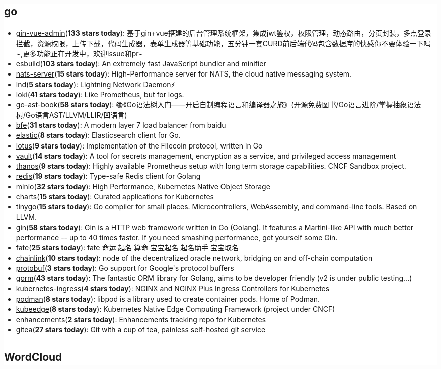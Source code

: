 ## go
+ [gin-vue-admin](https://github.com/flipped-aurora/gin-vue-admin)(**133 stars today**): 基于gin+vue搭建的后台管理系统框架，集成jwt鉴权，权限管理，动态路由，分页封装，多点登录拦截，资源权限，上传下载，代码生成器，表单生成器等基础功能，五分钟一套CURD前后端代码包含数据库的快感你不要体验一下吗~,更多功能正在开发中，欢迎issue和pr~
+ [esbuild](https://github.com/evanw/esbuild)(**103 stars today**): An extremely fast JavaScript bundler and minifier
+ [nats-server](https://github.com/nats-io/nats-server)(**15 stars today**): High-Performance server for NATS, the cloud native messaging system.
+ [lnd](https://github.com/lightningnetwork/lnd)(**5 stars today**): Lightning Network Daemon⚡️
+ [loki](https://github.com/grafana/loki)(**41 stars today**): Like Prometheus, but for logs.
+ [go-ast-book](https://github.com/chai2010/go-ast-book)(**58 stars today**): 📚《Go语法树入门——开启自制编程语言和编译器之旅》(开源免费图书/Go语言进阶/掌握抽象语法树/Go语言AST/LLVM/LLIR/凹语言)
+ [bfe](https://github.com/bfenetworks/bfe)(**31 stars today**): A modern layer 7 load balancer from baidu
+ [elastic](https://github.com/olivere/elastic)(**8 stars today**): Elasticsearch client for Go.
+ [lotus](https://github.com/filecoin-project/lotus)(**9 stars today**): Implementation of the Filecoin protocol, written in Go
+ [vault](https://github.com/hashicorp/vault)(**14 stars today**): A tool for secrets management, encryption as a service, and privileged access management
+ [thanos](https://github.com/thanos-io/thanos)(**9 stars today**): Highly available Prometheus setup with long term storage capabilities. CNCF Sandbox project.
+ [redis](https://github.com/go-redis/redis)(**19 stars today**): Type-safe Redis client for Golang
+ [minio](https://github.com/minio/minio)(**32 stars today**): High Performance, Kubernetes Native Object Storage
+ [charts](https://github.com/helm/charts)(**15 stars today**): Curated applications for Kubernetes
+ [tinygo](https://github.com/tinygo-org/tinygo)(**15 stars today**): Go compiler for small places. Microcontrollers, WebAssembly, and command-line tools. Based on LLVM.
+ [gin](https://github.com/gin-gonic/gin)(**58 stars today**): Gin is a HTTP web framework written in Go (Golang). It features a Martini-like API with much better performance -- up to 40 times faster. If you need smashing performance, get yourself some Gin.
+ [fate](https://github.com/godcong/fate)(**25 stars today**): fate 命运 起名 算命 宝宝起名 起名助手 宝宝取名
+ [chainlink](https://github.com/smartcontractkit/chainlink)(**10 stars today**): node of the decentralized oracle network, bridging on and off-chain computation
+ [protobuf](https://github.com/golang/protobuf)(**3 stars today**): Go support for Google's protocol buffers
+ [gorm](https://github.com/go-gorm/gorm)(**43 stars today**): The fantastic ORM library for Golang, aims to be developer friendly (v2 is under public testing...)
+ [kubernetes-ingress](https://github.com/nginxinc/kubernetes-ingress)(**4 stars today**): NGINX and NGINX Plus Ingress Controllers for Kubernetes
+ [podman](https://github.com/containers/podman)(**8 stars today**): libpod is a library used to create container pods. Home of Podman.
+ [kubeedge](https://github.com/kubeedge/kubeedge)(**8 stars today**): Kubernetes Native Edge Computing Framework (project under CNCF)
+ [enhancements](https://github.com/kubernetes/enhancements)(**2 stars today**): Enhancements tracking repo for Kubernetes
+ [gitea](https://github.com/go-gitea/gitea)(**27 stars today**): Git with a cup of tea, painless self-hosted git service

## WordCloud